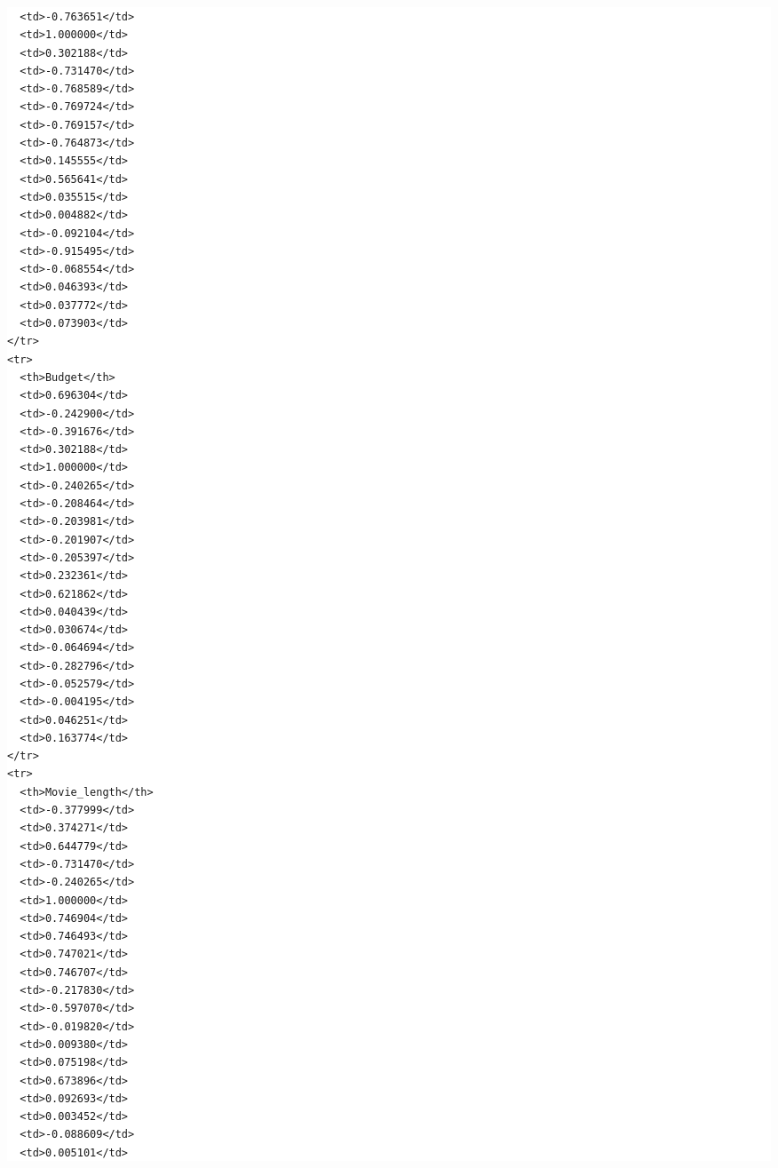      <td>-0.763651</td>
      <td>1.000000</td>
      <td>0.302188</td>
      <td>-0.731470</td>
      <td>-0.768589</td>
      <td>-0.769724</td>
      <td>-0.769157</td>
      <td>-0.764873</td>
      <td>0.145555</td>
      <td>0.565641</td>
      <td>0.035515</td>
      <td>0.004882</td>
      <td>-0.092104</td>
      <td>-0.915495</td>
      <td>-0.068554</td>
      <td>0.046393</td>
      <td>0.037772</td>
      <td>0.073903</td>
    </tr>
    <tr>
      <th>Budget</th>
      <td>0.696304</td>
      <td>-0.242900</td>
      <td>-0.391676</td>
      <td>0.302188</td>
      <td>1.000000</td>
      <td>-0.240265</td>
      <td>-0.208464</td>
      <td>-0.203981</td>
      <td>-0.201907</td>
      <td>-0.205397</td>
      <td>0.232361</td>
      <td>0.621862</td>
      <td>0.040439</td>
      <td>0.030674</td>
      <td>-0.064694</td>
      <td>-0.282796</td>
      <td>-0.052579</td>
      <td>-0.004195</td>
      <td>0.046251</td>
      <td>0.163774</td>
    </tr>
    <tr>
      <th>Movie_length</th>
      <td>-0.377999</td>
      <td>0.374271</td>
      <td>0.644779</td>
      <td>-0.731470</td>
      <td>-0.240265</td>
      <td>1.000000</td>
      <td>0.746904</td>
      <td>0.746493</td>
      <td>0.747021</td>
      <td>0.746707</td>
      <td>-0.217830</td>
      <td>-0.597070</td>
      <td>-0.019820</td>
      <td>0.009380</td>
      <td>0.075198</td>
      <td>0.673896</td>
      <td>0.092693</td>
      <td>0.003452</td>
      <td>-0.088609</td>
      <td>0.005101</td>
